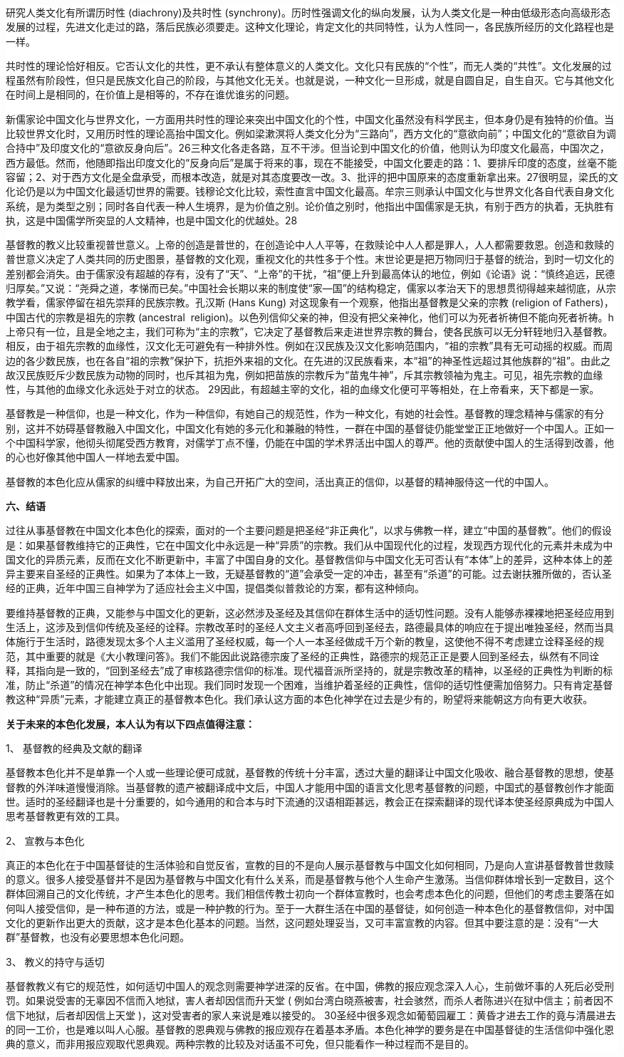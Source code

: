 研究人类文化有所谓历时性 (diachrony)及共时性 (synchrony)。历时性强调文化的纵向发展，认为人类文化是一种由低级形态向高级形态发展的过程，先进文化走过的路，落后民族必须要走。这种文化理论，肯定文化的共同特性，认为人性同一，各民族所经历的文化路程也是一样。

共时性的理论恰好相反。它否认文化的共性，更不承认有整体意义的人类文化。文化只有民族的“个性”，而无人类的“共性”。文化发展的过程虽然有阶段性，但只是民族文化自己的阶段，与其他文化无关。也就是说，一种文化一旦形成，就是自圆自足，自生自灭。它与其他文化在时间上是相同的，在价值上是相等的，不存在谁优谁劣的问题。

新儒家论中国文化与世界文化，一方面用共时性的理论来突出中国文化的个性，中国文化虽然没有科学民主，但本身仍是有独特的价值。当比较世界文化时，又用历时性的理论高抬中国文化。例如梁漱溟将人类文化分为“三路向”，西方文化的“意欲向前”；中国文化的“意欲自为调合持中”及印度文化的“意欲反身向后”。26三种文化各走各路，互不干涉。但当论到中国文化的价值，他则认为印度文化最高，中国次之，西方最低。然而，他随即指出印度文化的“反身向后”是属于将来的事，现在不能接受，中国文化要走的路：1、要排斥印度的态度，丝毫不能容留；2、对于西方文化是全盘承受，而根本改造，就是对其态度要改一改。3、批评的把中国原来的态度重新拿出来。27很明显，梁氏的文化论仍是以为中国文化最适切世界的需要。钱穆论文化比较，索性直言中国文化最高。牟宗三则承认中国文化与世界文化各自代表自身文化系统，是为类型之别；同时各自代表一种人生境界，是为价值之别。论价值之别时，他指出中国儒家是无执，有别于西方的执着，无执胜有执，这是中国儒学所突显的人文精神，也是中国文化的优越处。28

基督教的教义比较重视普世意义。上帝的创造是普世的，在创造论中人人平等，在救赎论中人人都是罪人，人人都需要救恩。创造和救赎的普世意义决定了人类共同的历史图景，基督教的文化观，重视文化的共性多于个性。末世论更是把万物同归于基督的统治，到时一切文化的差别都会消失。由于儒家没有超越的存有，没有了“天”、“上帝”的干扰，“祖”便上升到最高体认的地位，例如《论语》说：“慎终追远，民德归厚矣。”又说：“尧舜之道，孝悌而已矣。”中国社会长期以来的制度使“家—国”的结构稳定，儒家以孝治天下的思想贯彻得越来越彻底，从宗教学看，儒家停留在祖先崇拜的民族宗教。孔汉斯 (Hans Kung) 对这现象有一个观察，他指出基督教是父亲的宗教 (religion of Fathers)，中国古代的宗教是祖先的宗教 (ancestral  religion)。以色列信仰父亲的神，但没有把父亲神化，他们可以为死者祈祷但不能向死者祈祷。h上帝只有一位，且是全地之主，我们可称为“主的宗教”，它决定了基督教后来走进世界宗教的舞台，使各民族可以无分轩轾地归入基督教。相反，由于祖先宗教的血缘性，汉文化无可避免有一种排外性。例如在汉民族及汉文化影响范围内，“祖的宗教”具有无可动摇的权威。而周边的各少数民族，也在各自“祖的宗教”保护下，抗拒外来祖的文化。在先进的汉民族看来，本“祖”的神圣性远超过其他族群的“祖”。由此之故汉民族贬斥少数民族为动物的同时，也斥其祖为鬼，例如把苗族的宗教斥为“苗鬼牛神”，斥其宗教领袖为鬼主。可见，祖先宗教的血缘性，与其他的血缘文化永远处于对立的状态。 29因此，有超越主宰的文化，祖的血缘文化便可平等相处，在上帝看来，天下都是一家。

基督教是一种信仰，也是一种文化，作为一种信仰，有她自己的规范性，作为一种文化，有她的社会性。基督教的理念精神与儒家的有分别，这并不妨碍基督教融入中国文化，中国文化有她的多元化和兼融的特性，一群在中国的基督徒仍能堂堂正正地做好一个中国人。正如一个中国科学家，他彻头彻尾受西方教育，对儒学丁点不懂，仍能在中国的学术界活出中国人的尊严。他的贡献使中国人的生活得到改善，他的心也好像其他中国人一样地去爱中国。

基督教的本色化应从儒家的纠缠中释放出来，为自己开拓广大的空间，活出真正的信仰，以基督的精神服侍这一代的中国人。

**六、结语**

过往从事基督教在中国文化本色化的探索，面对的一个主要问题是把圣经“非正典化”，以求与佛教一样，建立“中国的基督教”。他们的假设是：如果基督教维持它的正典性，它在中国文化中永远是一种“异质”的宗教。我们从中国现代化的过程，发现西方现代化的元素并未成为中国文化的异质元素，反而在文化不断更新中，丰富了中国自身的文化。基督教信仰与中国文化无可否认有“本体”上的差异，这种本体上的差异主要来自圣经的正典性。如果为了本体上一致，无疑基督教的“道”会承受一定的冲击，甚至有“杀道”的可能。过去谢扶雅所做的，否认圣经的正典，近年中国三自神学为了适应社会主义中国，提倡类似普救论的方案，都有这种倾向。

要维持基督教的正典，又能参与中国文化的更新，这必然涉及圣经及其信仰在群体生活中的适切性问题。没有人能够赤裸裸地把圣经应用到生活上，这涉及到信仰传统及圣经的诠释。宗教改革时的圣经人文主义者高呼回到圣经去，路德最具体的响应在于提出唯独圣经，然而当具体施行于生活时，路德发现太多个人主义滥用了圣经权威，每一个人一本圣经做成千万个新的教皇，这使他不得不考虑建立诠释圣经的规范，其中重要的就是《大小教理问答》。我们不能因此说路德宗废了圣经的正典性，路德宗的规范正正是要人回到圣经去，纵然有不同诠释，其指向是一致的，“回到圣经去”成了审核路德宗信仰的标准。现代福音派所坚持的，就是宗教改革的精神，以圣经的正典性为判断的标准，防止“杀道”的情况在神学本色化中出现。我们同时发现一个困难，当维护着圣经的正典性，信仰的适切性便需加倍努力。只有肯定基督教这种“异质”元素，才能建立真正的基督教本色化。我们承认这方面的本色化神学在过去是少有的，盼望将来能朝这方向有更大收获。

**关于未来的本色化发展，本人认为有以下四点值得注意：**

1、 基督教的经典及文献的翻译

基督教本色化并不是单靠一个人或一些理论便可成就，基督教的传统十分丰富，透过大量的翻译让中国文化吸收、融合基督教的思想，使基督教的外洋味道慢慢消除。当基督教的遗产被翻译成中文后，中国人才能用中国的语言文化思考基督教的问题，中国式的基督教创作才能面世。适时的圣经翻译也是十分重要的，如今通用的和合本与时下流通的汉语相距甚远，教会正在探索翻译的现代译本使圣经原典成为中国人思考基督教更有效的工具。

2、 宣教与本色化

真正的本色化在于中国基督徒的生活体验和自觉反省，宣教的目的不是向人展示基督教与中国文化如何相同，乃是向人宣讲基督教普世救赎的意义。很多人接受基督并不是因为基督教与中国文化有什么关系，而是基督教与他个人生命产生激荡。当信仰群体增长到一定数目，这个群体回溯自己的文化传统，才产生本色化的思考。我们相信传教士初向一个群体宣教时，也会考虑本色化的问题，但他们的考虑主要落在如何叫人接受信仰，是一种布道的方法，或是一种护教的行为。至于一大群生活在中国的基督徒，如何创造一种本色化的基督教信仰，对中国文化的更新作出更大的贡献，这才是本色化基本的问题。当然，这问题处理妥当，又可丰富宣教的内容。但其中要注意的是：没有“一大群”基督教，也没有必要思想本色化问题。

3、 教义的持守与适切

基督教教义有它的规范性，如何适切中国人的观念则需要神学进深的反省。在中国，佛教的报应观念深入人心，生前做坏事的人死后必受刑罚。如果说受害的无辜因不信而入地狱，害人者却因信而升天堂 ( 例如台湾白晓燕被害，社会骇然，而杀人者陈进兴在狱中信主；前者因不信下地狱，后者却因信上天堂 )，这对受害者的家人来说是难以接受的。 30圣经中很多观念如葡萄园雇工：黄昏才进去工作的竟与清晨进去的同一工价，也是难以叫人心服。基督教的恩典观与佛教的报应观存在着基本矛盾。本色化神学的要务是在中国基督徒的生活信仰中强化恩典的意义，而非用报应观取代恩典观。两种宗教的比较及对话虽不可免，但只能看作一种过程而不是目的。

